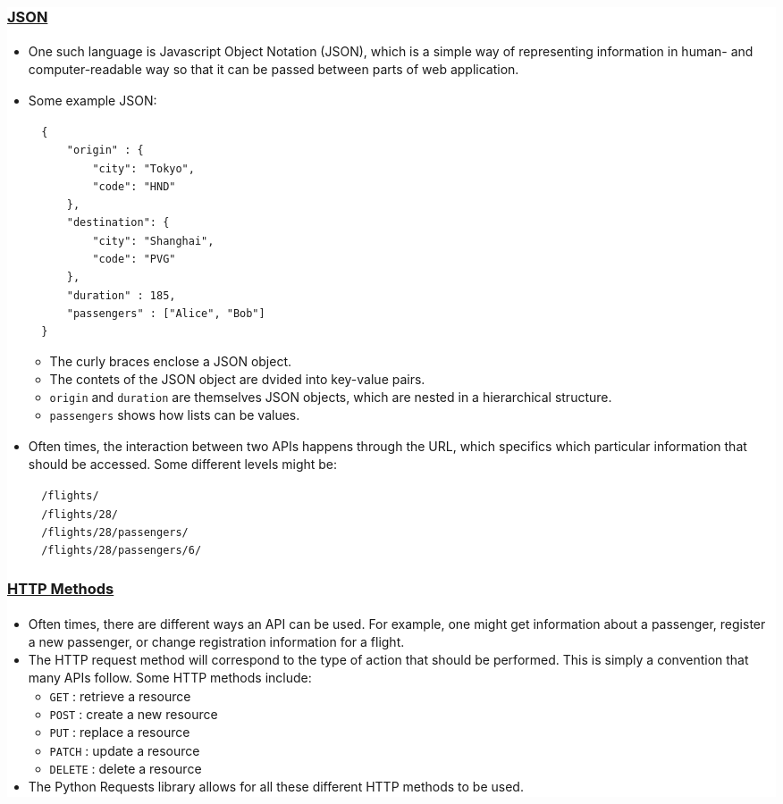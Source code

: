 ### [JSON](https://cs50.harvard.edu/web/notes/4/#json)

-   One such language is Javascript Object Notation (JSON), which is a simple way of representing information in human- and computer-readable way so that it can be passed between parts of web application.
-   Some example JSON:
    
    ```
      {
          "origin" : {
              "city": "Tokyo",
              "code": "HND"
          },
          "destination": {
              "city": "Shanghai",
              "code": "PVG"
          },
          "duration" : 185,
          "passengers" : ["Alice", "Bob"]
      }
    
    ```
    
    -   The curly braces enclose a JSON object.
    -   The contets of the JSON object are dvided into key-value pairs.
    -   `origin` and `duration` are themselves JSON objects, which are nested in a hierarchical structure.
    -   `passengers` shows how lists can be values.
-   Often times, the interaction between two APIs happens through the URL, which specifics which particular information that should be accessed. Some different levels might be:
    
    ```
      /flights/
      /flights/28/
      /flights/28/passengers/
      /flights/28/passengers/6/
    
    ```
    

### [HTTP Methods](https://cs50.harvard.edu/web/notes/4/#http-methods)

-   Often times, there are different ways an API can be used. For example, one might get information about a passenger, register a new passenger, or change registration information for a flight.
-   The HTTP request method will correspond to the type of action that should be performed. This is simply a convention that many APIs follow. Some HTTP methods include:
    -   `GET` : retrieve a resource
    -   `POST` : create a new resource
    -   `PUT` : replace a resource
    -   `PATCH` : update a resource
    -   `DELETE` : delete a resource
-   The Python Requests library allows for all these different HTTP methods to be used.
    
